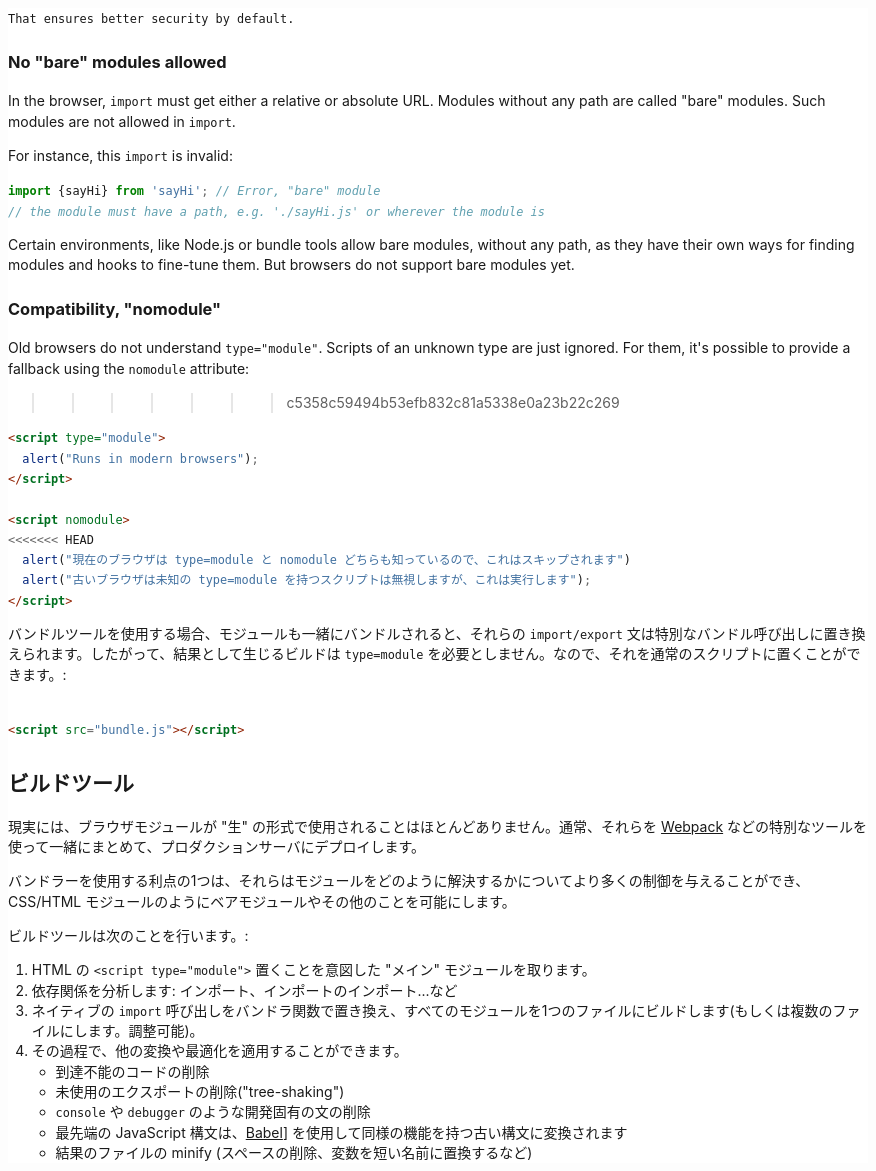     That ensures better security by default.

### No "bare" modules allowed

In the browser, `import` must get either a relative or absolute URL. Modules without any path are called "bare" modules. Such modules are not allowed in `import`.

For instance, this `import` is invalid:
```js
import {sayHi} from 'sayHi'; // Error, "bare" module
// the module must have a path, e.g. './sayHi.js' or wherever the module is
```

Certain environments, like Node.js or bundle tools allow bare modules, without any path, as they have their own ways for finding modules and hooks to fine-tune them. But browsers do not support bare modules yet.

### Compatibility, "nomodule"

Old browsers do not understand `type="module"`. Scripts of an unknown type are just ignored. For them, it's possible to provide a fallback using the `nomodule` attribute:
>>>>>>> c5358c59494b53efb832c81a5338e0a23b22c269

```html run
<script type="module">
  alert("Runs in modern browsers");
</script>

<script nomodule>
<<<<<<< HEAD
  alert("現在のブラウザは type=module と nomodule どちらも知っているので、これはスキップされます")
  alert("古いブラウザは未知の type=module を持つスクリプトは無視しますが、これは実行します");
</script>
```

バンドルツールを使用する場合、モジュールも一緒にバンドルされると、それらの `import/export` 文は特別なバンドル呼び出しに置き換えられます。したがって、結果として生じるビルドは `type=module` を必要としません。なので、それを通常のスクリプトに置くことができます。:

```html

<script src="bundle.js"></script>
```

## ビルドツール

現実には、ブラウザモジュールが "生" の形式で使用されることはほとんどありません。通常、それらを [Webpack](https://webpack.js.org/) などの特別なツールを使って一緒にまとめて、プロダクションサーバにデプロイします。

バンドラーを使用する利点の1つは、それらはモジュールをどのように解決するかについてより多くの制御を与えることができ、CSS/HTML モジュールのようにベアモジュールやその他のことを可能にします。

ビルドツールは次のことを行います。:

1. HTML の `<script type="module">` 置くことを意図した "メイン" モジュールを取ります。
2. 依存関係を分析します: インポート、インポートのインポート...など
3. ネイティブの `import` 呼び出しをバンドラ関数で置き換え、すべてのモジュールを1つのファイルにビルドします(もしくは複数のファイルにします。調整可能)。
4. その過程で、他の変換や最適化を適用することができます。
    - 到達不能のコードの削除
    - 未使用のエクスポートの削除("tree-shaking")
    - `console` や `debugger` のような開発固有の文の削除
    - 最先端の JavaScript 構文は、[Babel](https://babeljs.io/)] を使用して同様の機能を持つ古い構文に変換されます
    - 結果のファイルの minify (スペースの削除、変数を短い名前に置換するなど)
